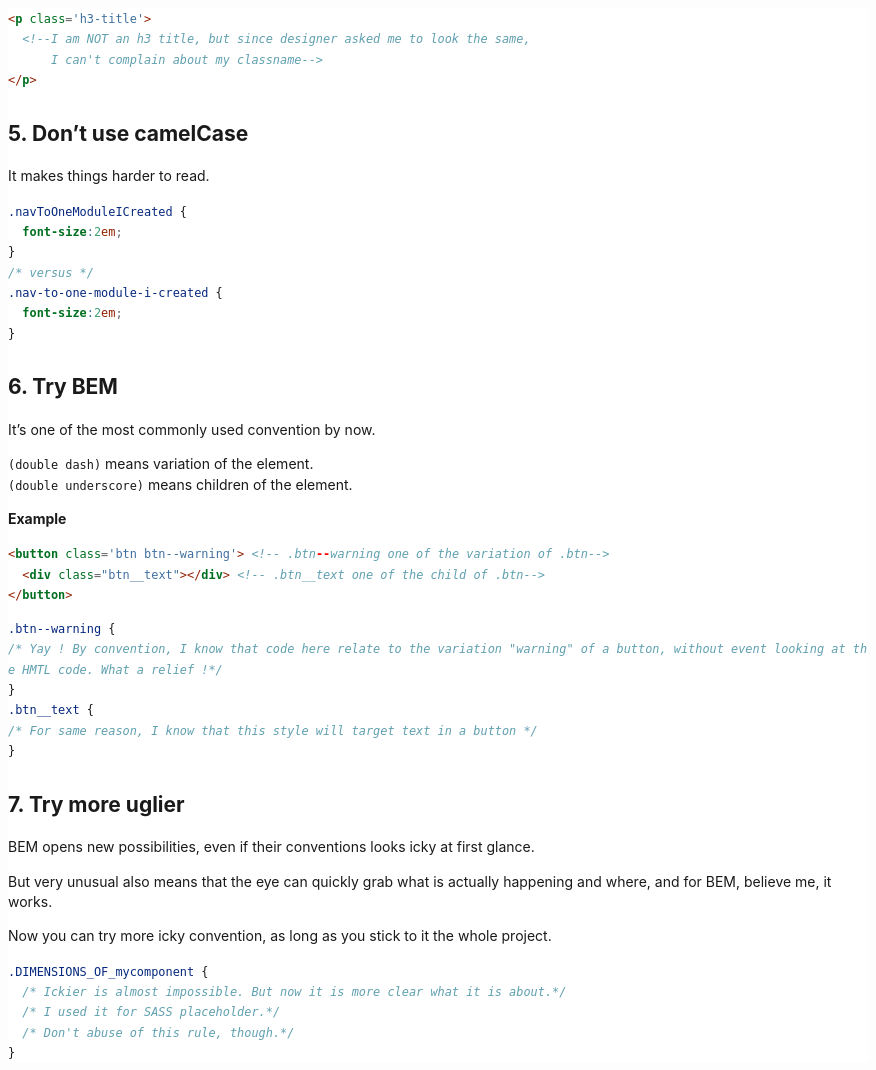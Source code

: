 ```html
<p class='h3-title'>
  <!--I am NOT an h3 title, but since designer asked me to look the same,
      I can't complain about my classname-->
</p>
```

## 5. Don’t use camelCase
It makes things harder to read.
```css
.navToOneModuleICreated {
  font-size:2em;
}
/* versus */
.nav-to-one-module-i-created {
  font-size:2em;
}
```

## 6. Try BEM
It’s one of the most commonly used convention by now.

`(double dash)` means variation of the element.  
`(double underscore)` means children of the element.

**Example**
```html
<button class='btn btn--warning'> <!-- .btn--warning one of the variation of .btn-->
  <div class="btn__text"></div> <!-- .btn__text one of the child of .btn-->
</button>
```

```css
.btn--warning {
/* Yay ! By convention, I know that code here relate to the variation "warning" of a button, without event looking at the HMTL code. What a relief !*/
}
.btn__text {
/* For same reason, I know that this style will target text in a button */
}
```

## 7. Try more uglier
BEM opens new possibilities, even if their conventions looks icky at first glance.

But very unusual also means that the eye can quickly grab what is actually happening and where, and for BEM, believe me, it works.

Now you can try more icky convention, as long as you stick to it the whole project.

```css
.DIMENSIONS_OF_mycomponent {
  /* Ickier is almost impossible. But now it is more clear what it is about.*/
  /* I used it for SASS placeholder.*/
  /* Don't abuse of this rule, though.*/
}
```
